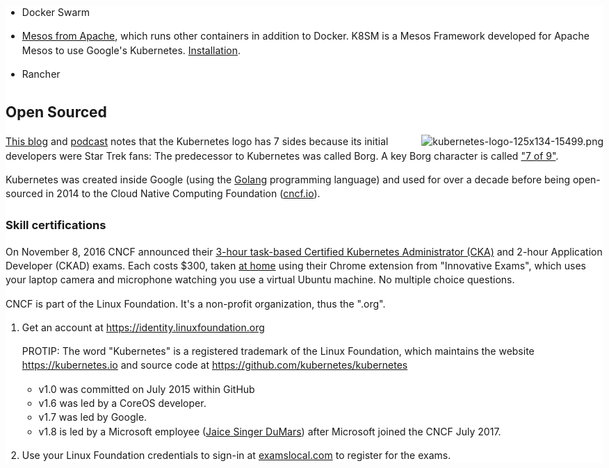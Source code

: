* Docker Swarm

* <a target="_blank" href="https://translate.googleusercontent.com/translate_c?depth=1&hl=en&rurl=translate.google.com&sl=ko&sp=nmt4&tl=en&u=https://www.yongbok.net/blog/apache-mesos-cluster-resource-management/&usg=ALkJrhjiggTWHQtSdhkl8jOvGnAx43NIQw">Mesos from Apache</a>, which runs other containers in addition to Docker. K8SM is a Mesos Framework developed for Apache Mesos to use Google's Kubernetes. <a target="_blank" href="https://translate.google.com/translate?hl=en&sl=ko&tl=en&u=http://www.yongbok.net/blog/how-to-install-kubernetes-mesos-framework-on-ubuntu/">Installation</a>.

* Rancher


## Open Sourced

<img align="right" alt="kubernetes-logo-125x134-15499.png" src="https://user-images.githubusercontent.com/300046/33524448-ca1d7e30-d7da-11e7-9358-45845910198c.png">
<a target="_blank" href="https://cloudplatform.googleblog.com/2016/07/from-Google-to-the-world-the-Kubernetes-origin-story.html">
This blog</a> and <a target="_blank" href="http://softwareengineeringdaily.com/2016/07/20/kubernetes-origins-with-craig-mcluckie/">podcast</a> 
notes that the Kubernetes logo has 7 sides because its initial developers were Star Trek fans:
The predecessor to Kubernetes was called Borg.
A key Borg character is called <a target="_blank" href="https://en.wikipedia.org/wiki/Seven_of_Nine">"7 of 9"</a>.

Kubernetes was created inside Google (using the [Golang](/Golang/) programming language)
and used for over a decade before being open-sourced in 2014 to the 
Cloud Native Computing Foundation (<a target="_blank" href="https://www.cncf.io/">cncf.io</a>).

### Skill certifications

On November 8, 2016 CNCF announced their 
<a target="_blank" href="https://www.cncf.io/certification/expert/">3-hour task-based Certified Kubernetes Administrator (CKA)</a> and 2-hour Application Developer (CKAD) exams. Each costs $300, taken <a target="_blank" href="http://www.examslocal.com/linuxfoundation/"> at home</a> using their Chrome extension from "Innovative Exams", which uses your laptop camera and microphone watching you use a virtual Ubuntu machine. No multiple choice questions.

CNCF is part of the Linux Foundation. It's a non-profit organization, thus the ".org".

1. Get an account at <a target="_blank" href="https://identity.linuxfoundation.org/">
   https://identity.linuxfoundation.org</a>

   PROTIP: The word "Kubernetes" is a registered trademark of the Linux Foundation, which maintains the website
   <a target="_blank" href="https://kubernetes.io">https://kubernetes.io</a> and
   source code at <a target="_blank" href="https://github.com/kubernetes/kubernetes">
   https://github.com/kubernetes/kubernetes</a>

   * v1.0 was committed on July 2015 within GitHub
   * v1.6 was led by a CoreOS developer.
   * v1.7 was led by Google.
   * v1.8 is led by a Microsoft employee (<a target="_blank" href="https://twitter.com/jaydumars?lang=en">Jaice Singer DuMars</a>) after Microsoft joined the CNCF July 2017.

2. Use your Linux Foundation credentials to sign-in at <a target="_blank" href="https://www.examslocal.com/">examslocal.com</a> to register for the exams.
